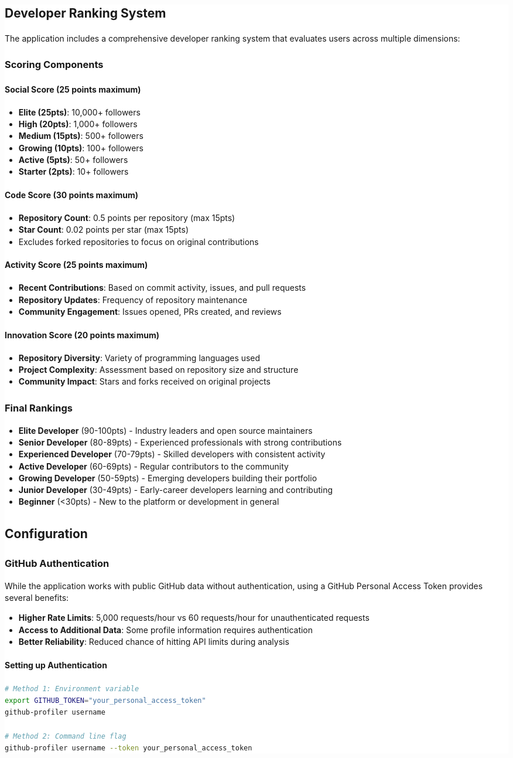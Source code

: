 ## Developer Ranking System

The application includes a comprehensive developer ranking system that evaluates users across multiple dimensions:

### Scoring Components

#### Social Score (25 points maximum)
- **Elite (25pts)**: 10,000+ followers
- **High (20pts)**: 1,000+ followers  
- **Medium (15pts)**: 500+ followers
- **Growing (10pts)**: 100+ followers
- **Active (5pts)**: 50+ followers
- **Starter (2pts)**: 10+ followers

#### Code Score (30 points maximum)
- **Repository Count**: 0.5 points per repository (max 15pts)
- **Star Count**: 0.02 points per star (max 15pts)
- Excludes forked repositories to focus on original contributions

#### Activity Score (25 points maximum)
- **Recent Contributions**: Based on commit activity, issues, and pull requests
- **Repository Updates**: Frequency of repository maintenance
- **Community Engagement**: Issues opened, PRs created, and reviews

#### Innovation Score (20 points maximum)
- **Repository Diversity**: Variety of programming languages used
- **Project Complexity**: Assessment based on repository size and structure
- **Community Impact**: Stars and forks received on original projects

### Final Rankings
- **Elite Developer** (90-100pts) - Industry leaders and open source maintainers
- **Senior Developer** (80-89pts) - Experienced professionals with strong contributions
- **Experienced Developer** (70-79pts) - Skilled developers with consistent activity
- **Active Developer** (60-69pts) - Regular contributors to the community
- **Growing Developer** (50-59pts) - Emerging developers building their portfolio
- **Junior Developer** (30-49pts) - Early-career developers learning and contributing
- **Beginner** (<30pts) - New to the platform or development in general

## Configuration

### GitHub Authentication
While the application works with public GitHub data without authentication, using a GitHub Personal Access Token provides several benefits:

- **Higher Rate Limits**: 5,000 requests/hour vs 60 requests/hour for unauthenticated requests
- **Access to Additional Data**: Some profile information requires authentication
- **Better Reliability**: Reduced chance of hitting API limits during analysis

#### Setting up Authentication
```bash
# Method 1: Environment variable
export GITHUB_TOKEN="your_personal_access_token"
github-profiler username

# Method 2: Command line flag
github-profiler username --token your_personal_access_token
```
